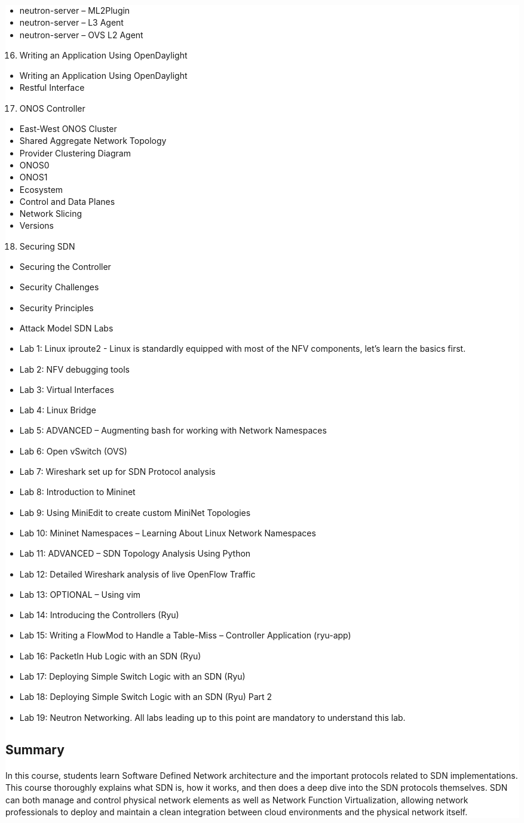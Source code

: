 - neutron-server – ML2Plugin
- neutron-server – L3 Agent
- neutron-server – OVS L2 Agent
16. Writing an Application Using OpenDaylight 


- Writing an Application Using OpenDaylight
- Restful Interface
17. ONOS Controller 


- East-West ONOS Cluster
- Shared Aggregate Network Topology
- Provider Clustering Diagram
- ONOS0
- ONOS1
- Ecosystem
- Control and Data Planes
- Network Slicing
- Versions
18. Securing SDN 


- Securing the Controller
- Security Challenges
- Security Principles
- Attack Model
SDN Labs 


- Lab 1: Linux iproute2 - Linux is standardly equipped with most of the NFV components, let’s learn the basics first.
- Lab 2: NFV debugging tools
- Lab 3: Virtual Interfaces
- Lab 4: Linux Bridge
- Lab 5: ADVANCED – Augmenting bash for working with Network Namespaces
- Lab 6: Open vSwitch (OVS)
- Lab 7: Wireshark set up for SDN Protocol analysis
- Lab 8: Introduction to Mininet
- Lab 9: Using MiniEdit to create custom MiniNet Topologies
- Lab 10: Mininet Namespaces – Learning About Linux Network Namespaces
- Lab 11: ADVANCED – SDN Topology Analysis Using Python
- Lab 12: Detailed Wireshark analysis of live OpenFlow Traffic
- Lab 13: OPTIONAL – Using vim
- Lab 14: Introducing the Controllers (Ryu)
- Lab 15: Writing a FlowMod to Handle a Table-Miss – Controller Application (ryu-app)
- Lab 16: PacketIn Hub Logic with an SDN (Ryu)
- Lab 17: Deploying Simple Switch Logic with an SDN (Ryu)
- Lab 18: Deploying Simple Switch Logic with an SDN (Ryu) Part 2
- Lab 19: Neutron Networking. All labs leading up to this point are mandatory to understand this lab.

## Summary
In this course, students learn Software Defined Network architecture and the important protocols related to SDN implementations. This course thoroughly explains what SDN is, how it works, and then does a deep dive into the SDN protocols themselves. SDN can both manage and control physical network elements as well as Network Function Virtualization, allowing network professionals to deploy and maintain a clean integration between cloud environments and the physical network itself.
